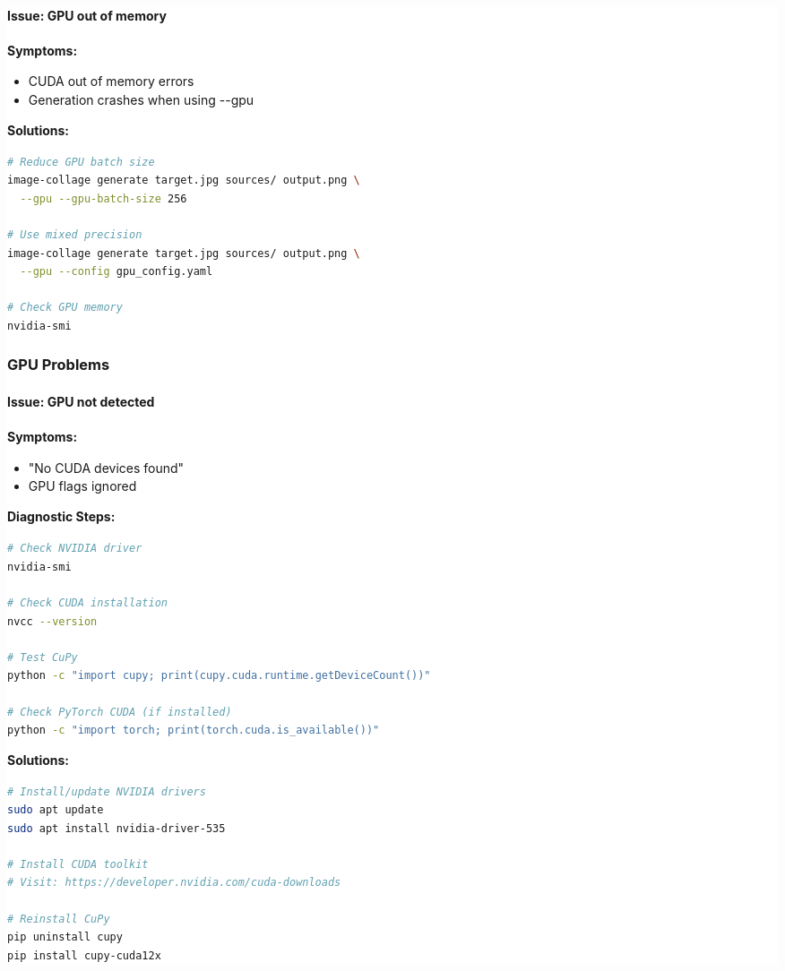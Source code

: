 #### Issue: GPU out of memory
**Symptoms:**
- CUDA out of memory errors
- Generation crashes when using --gpu

**Solutions:**
```bash
# Reduce GPU batch size
image-collage generate target.jpg sources/ output.png \
  --gpu --gpu-batch-size 256

# Use mixed precision
image-collage generate target.jpg sources/ output.png \
  --gpu --config gpu_config.yaml

# Check GPU memory
nvidia-smi
```

### GPU Problems

#### Issue: GPU not detected
**Symptoms:**
- "No CUDA devices found"
- GPU flags ignored

**Diagnostic Steps:**
```bash
# Check NVIDIA driver
nvidia-smi

# Check CUDA installation
nvcc --version

# Test CuPy
python -c "import cupy; print(cupy.cuda.runtime.getDeviceCount())"

# Check PyTorch CUDA (if installed)
python -c "import torch; print(torch.cuda.is_available())"
```

**Solutions:**
```bash
# Install/update NVIDIA drivers
sudo apt update
sudo apt install nvidia-driver-535

# Install CUDA toolkit
# Visit: https://developer.nvidia.com/cuda-downloads

# Reinstall CuPy
pip uninstall cupy
pip install cupy-cuda12x
```

